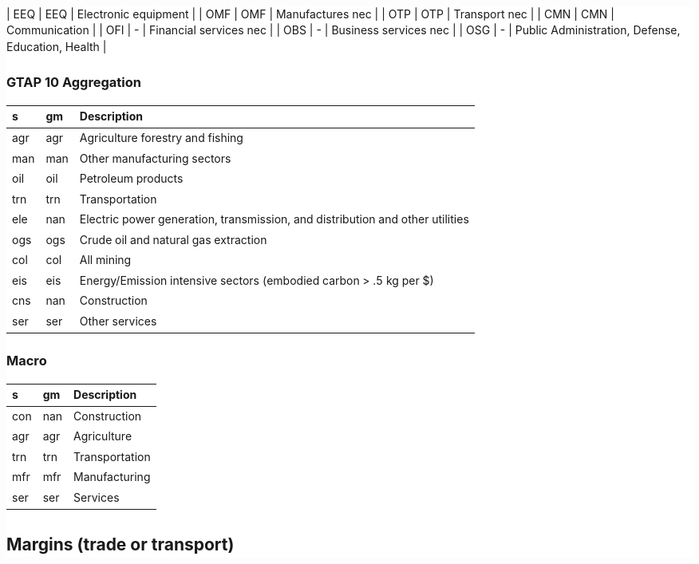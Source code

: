 | EEQ | EEQ  | Electronic equipment                              |
| OMF | OMF  | Manufactures nec                                  |
| OTP | OTP  | Transport nec                                     |
| CMN | CMN  | Communication                                     |
| OFI | - | Financial services nec                            |
| OBS | - | Business services nec                             |
| OSG | - | Public Administration, Defense, Education, Health |


### GTAP 10 Aggregation

| s   | gm   | Description                                                                   |
|:----|:-----|:------------------------------------------------------------------------------|
| agr | agr  | Agriculture forestry and fishing                                              |
| man | man  | Other manufacturing sectors                                                   |
| oil | oil  | Petroleum products                                                            |
| trn | trn  | Transportation                                                                |
| ele | nan  | Electric power generation, transmission, and distribution and other utilities |
| ogs | ogs  | Crude oil and natural gas extraction                                          |
| col | col  | All mining                                                                    |
| eis | eis  | Energy/Emission intensive sectors (embodied carbon > .5 kg per $)             |
| cns | nan  | Construction                                                                  |
| ser | ser  | Other services         


### Macro

| s   | gm   | Description    |
|:----|:-----|:---------------|
| con | nan  | Construction   |
| agr | agr  | Agriculture    |
| trn | trn  | Transportation |
| mfr | mfr  | Manufacturing  |
| ser | ser  | Services       |                                                       |


## Margins (trade or transport)
